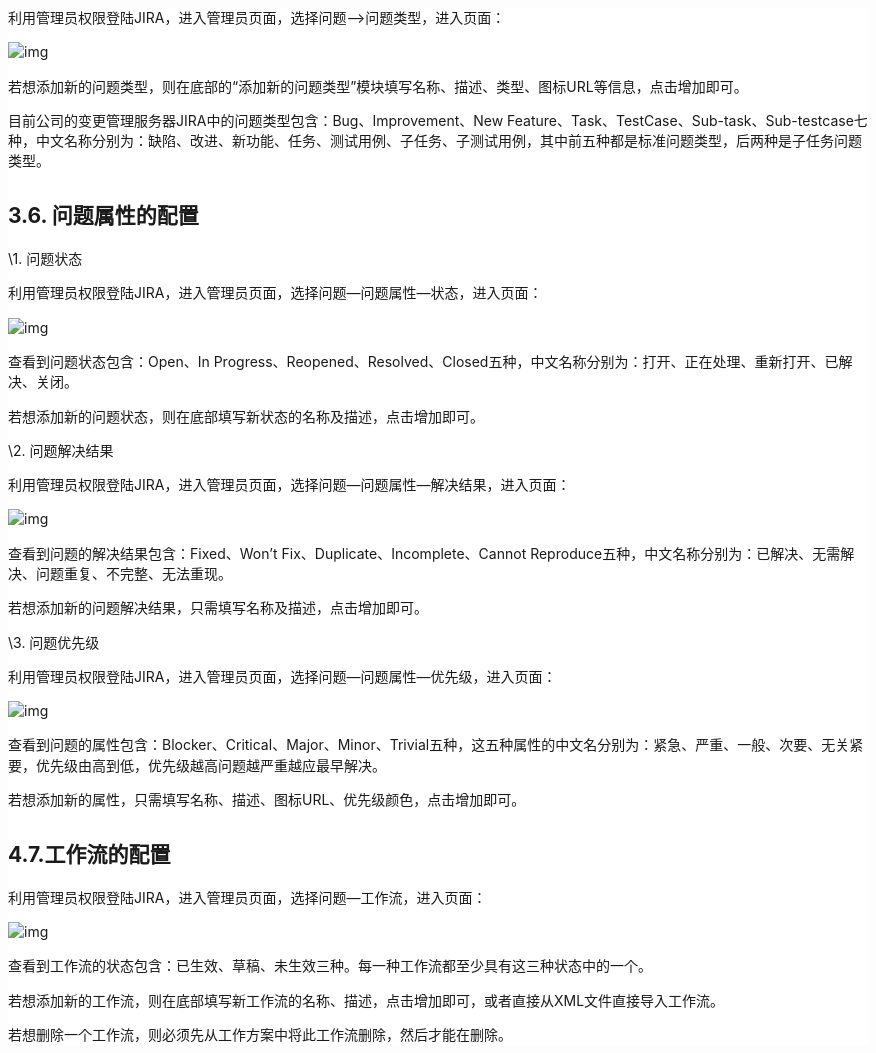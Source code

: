 利用管理员权限登陆JIRA，进入管理员页面，选择问题—>问题类型，进入页面：

![img](https://images2017.cnblogs.com/blog/1205757/201708/1205757-20170809173259667-581123587.png)

若想添加新的问题类型，则在底部的“添加新的问题类型”模块填写名称、描述、类型、图标URL等信息，点击增加即可。

目前公司的变更管理服务器JIRA中的问题类型包含：Bug、Improvement、New Feature、Task、TestCase、Sub-task、Sub-testcase七种，中文名称分别为：缺陷、改进、新功能、任务、测试用例、子任务、子测试用例，其中前五种都是标准问题类型，后两种是子任务问题类型。

## 3.6.        问题属性的配置

\1. 问题状态

利用管理员权限登陆JIRA，进入管理员页面，选择问题—问题属性—状态，进入页面：

![img](https://images2017.cnblogs.com/blog/1205757/201708/1205757-20170809173419199-1299842276.png)

查看到问题状态包含：Open、In Progress、Reopened、Resolved、Closed五种，中文名称分别为：打开、正在处理、重新打开、已解决、关闭。

若想添加新的问题状态，则在底部填写新状态的名称及描述，点击增加即可。

 

\2. 问题解决结果

利用管理员权限登陆JIRA，进入管理员页面，选择问题—问题属性—解决结果，进入页面：

 ![img](https://images2017.cnblogs.com/blog/1205757/201708/1205757-20170809173521558-1968537614.png)

查看到问题的解决结果包含：Fixed、Won’t Fix、Duplicate、Incomplete、Cannot Reproduce五种，中文名称分别为：已解决、无需解决、问题重复、不完整、无法重现。

若想添加新的问题解决结果，只需填写名称及描述，点击增加即可。

 

\3. 问题优先级

利用管理员权限登陆JIRA，进入管理员页面，选择问题—问题属性—优先级，进入页面：

![img](https://images2017.cnblogs.com/blog/1205757/201708/1205757-20170809173654136-232021990.png)

​         查看到问题的属性包含：Blocker、Critical、Major、Minor、Trivial五种，这五种属性的中文名分别为：紧急、严重、一般、次要、无关紧要，优先级由高到低，优先级越高问题越严重越应最早解决。

​         若想添加新的属性，只需填写名称、描述、图标URL、优先级颜色，点击增加即可。

## 4.7.工作流的配置

利用管理员权限登陆JIRA，进入管理员页面，选择问题—工作流，进入页面：

![img](https://images2017.cnblogs.com/blog/1205757/201708/1205757-20170809173745402-1902396552.png)

查看到工作流的状态包含：已生效、草稿、未生效三种。每一种工作流都至少具有这三种状态中的一个。

若想添加新的工作流，则在底部填写新工作流的名称、描述，点击增加即可，或者直接从XML文件直接导入工作流。

若想删除一个工作流，则必须先从工作方案中将此工作流删除，然后才能在删除。
